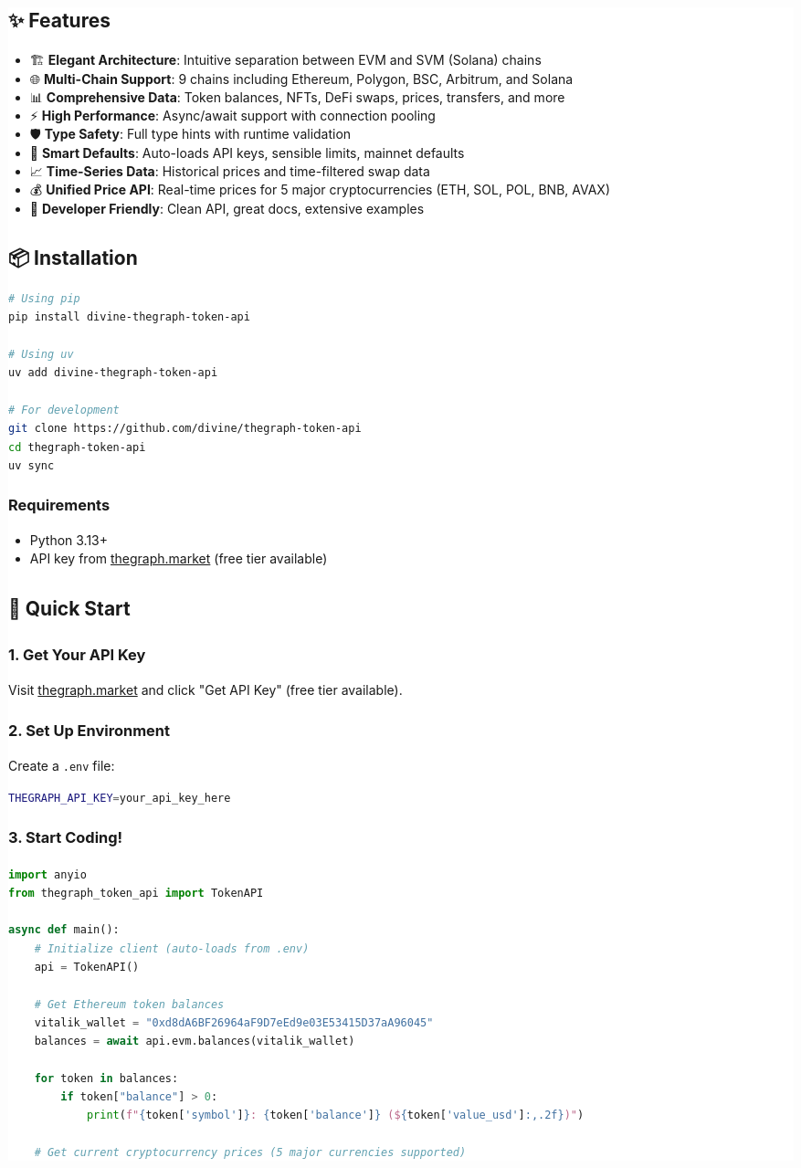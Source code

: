 ## ✨ Features

- 🏗️ **Elegant Architecture**: Intuitive separation between EVM and SVM (Solana) chains
- 🌐 **Multi-Chain Support**: 9 chains including Ethereum, Polygon, BSC, Arbitrum, and Solana
- 📊 **Comprehensive Data**: Token balances, NFTs, DeFi swaps, prices, transfers, and more
- ⚡ **High Performance**: Async/await support with connection pooling
- 🛡️ **Type Safety**: Full type hints with runtime validation
- 🔄 **Smart Defaults**: Auto-loads API keys, sensible limits, mainnet defaults
- 📈 **Time-Series Data**: Historical prices and time-filtered swap data
- 💰 **Unified Price API**: Real-time prices for 5 major cryptocurrencies (ETH, SOL, POL, BNB, AVAX)
- 🎯 **Developer Friendly**: Clean API, great docs, extensive examples

## 📦 Installation

```bash
# Using pip
pip install divine-thegraph-token-api

# Using uv
uv add divine-thegraph-token-api

# For development
git clone https://github.com/divine/thegraph-token-api
cd thegraph-token-api
uv sync
```

### Requirements
- Python 3.13+
- API key from [thegraph.market](https://thegraph.market) (free tier available)

## 🚀 Quick Start

### 1. Get Your API Key

Visit [thegraph.market](https://thegraph.market) and click "Get API Key" (free tier available).

### 2. Set Up Environment

Create a `.env` file:
```bash
THEGRAPH_API_KEY=your_api_key_here
```

### 3. Start Coding!

```python
import anyio
from thegraph_token_api import TokenAPI

async def main():
    # Initialize client (auto-loads from .env)
    api = TokenAPI()
    
    # Get Ethereum token balances
    vitalik_wallet = "0xd8dA6BF26964aF9D7eEd9e03E53415D37aA96045"
    balances = await api.evm.balances(vitalik_wallet)
    
    for token in balances:
        if token["balance"] > 0:
            print(f"{token['symbol']}: {token['balance']} (${token['value_usd']:,.2f})")
    
    # Get current cryptocurrency prices (5 major currencies supported)
```